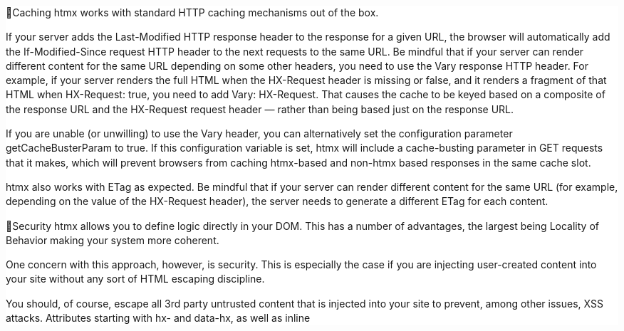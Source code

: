 🔗Caching
htmx works with standard HTTP caching mechanisms out of the box.

If your server adds the Last-Modified HTTP response header to the response for a given URL, the browser will automatically add the If-Modified-Since request HTTP header to the next requests to the same URL. Be mindful that if your server can render different content for the same URL depending on some other headers, you need to use the Vary response HTTP header. For example, if your server renders the full HTML when the HX-Request header is missing or false, and it renders a fragment of that HTML when HX-Request: true, you need to add Vary: HX-Request. That causes the cache to be keyed based on a composite of the response URL and the HX-Request request header — rather than being based just on the response URL.

If you are unable (or unwilling) to use the Vary header, you can alternatively set the configuration parameter getCacheBusterParam to true. If this configuration variable is set, htmx will include a cache-busting parameter in GET requests that it makes, which will prevent browsers from caching htmx-based and non-htmx based responses in the same cache slot.

htmx also works with ETag as expected. Be mindful that if your server can render different content for the same URL (for example, depending on the value of the HX-Request header), the server needs to generate a different ETag for each content.

🔗Security
htmx allows you to define logic directly in your DOM. This has a number of advantages, the largest being Locality of Behavior making your system more coherent.

One concern with this approach, however, is security. This is especially the case if you are injecting user-created content into your site without any sort of HTML escaping discipline.

You should, of course, escape all 3rd party untrusted content that is injected into your site to prevent, among other issues, XSS attacks. Attributes starting with hx- and data-hx, as well as inline <script> tags should be filtered.

It is important to understand that htmx does not require inline scripts or eval() for most of its features. You (or your security team) may use a CSP that intentionally disallows inline scripts and the use of eval(). This, however, will have no effect on htmx functionality, which will still be able to execute JavaScript code placed in htmx attributes and may be a security concern. With that said, if your site relies on inline scripts that you do wish to allow and have a CSP in place, you may need to define htmx.config.inlineScriptNonce–however, HTMX will add this nonce to all inline script tags it encounters, meaning a nonce-based CSP will no longer be effective for HTMX-loaded content.

To address this, if you don’t want a particular part of the DOM to allow for htmx functionality, you can place the hx-disable or data-hx-disable attribute on the enclosing element of that area.

This will prevent htmx from executing within that area in the DOM:

<div hx-disable>
 <%= user_content %>
</div>
This approach allows you to enjoy the benefits of Locality of Behavior while still providing additional safety if your HTML-escaping discipline fails.

🔗Configuring htmx
Htmx has some configuration options that can be accessed either programatically or declaratively. They are listed below:

You can set them directly in javascript, or you can use a meta tag:

<meta name="htmx-config" content='{"defaultSwapStyle":"outerHTML"}'>
🔗Conclusion
And that’s it!

Have fun with htmx! You can accomplish quite a bit without writing a lot of code!


 
